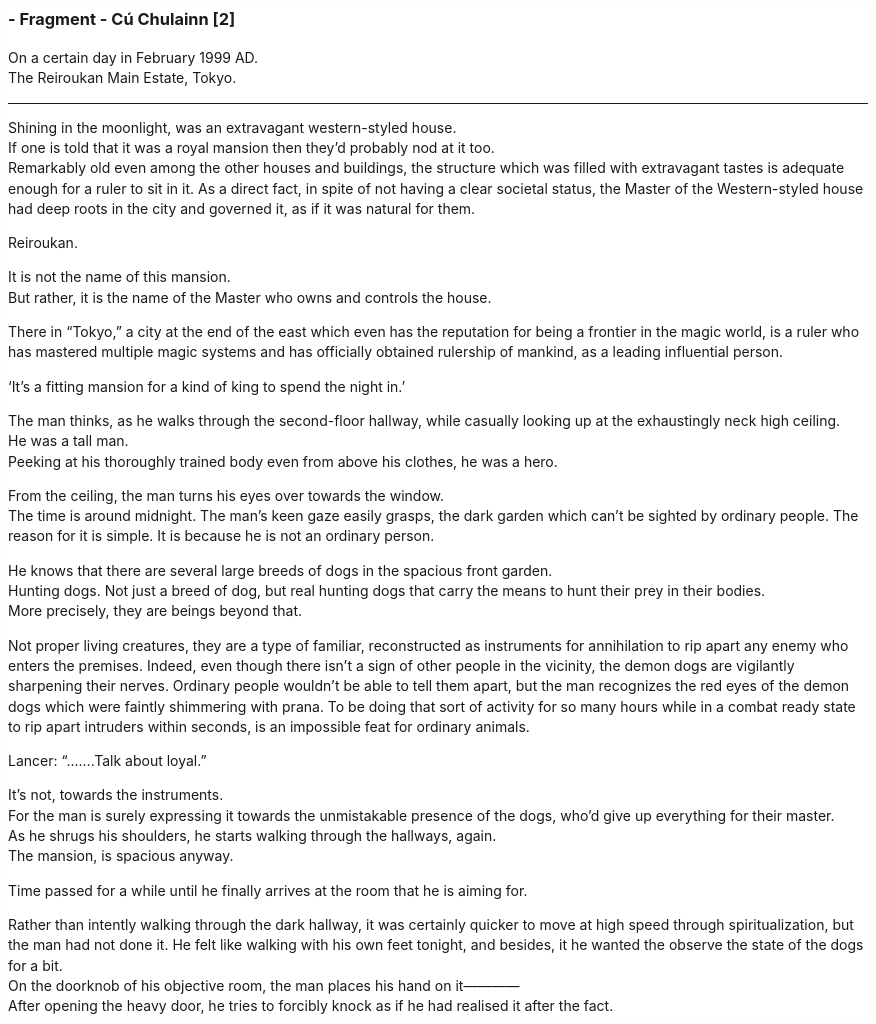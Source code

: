### - Fragment - Cú Chulainn [2]  
  
On a certain day in February 1999 AD.  
The Reiroukan Main Estate, Tokyo.  
  
---  
  
Shining in the moonlight, was an extravagant western-styled house.  
If one is told that it was a royal mansion then they’d probably nod at it too.  
Remarkably old even among the other houses and buildings, the structure which was filled with extravagant tastes is adequate enough for a ruler to sit in it. As a direct fact, in spite of not having a clear societal status, the Master of the Western-styled house had deep roots in the city and governed it, as if it was natural for them.  
  
Reiroukan.  
  
It is not the name of this mansion.  
But rather, it is the name of the Master who owns and controls the house.  
  
There in “Tokyo,” a city at the end of the east which even has the reputation for being a frontier in the magic world, is a ruler who has mastered multiple magic systems and has officially obtained rulership of mankind, as a leading influential person.  
  
‘It’s a fitting mansion for a kind of king to spend the night in.’  
  
The man thinks, as he walks through the second-floor hallway, while casually looking up at the exhaustingly neck high ceiling.  
He was a tall man.  
Peeking at his thoroughly trained body even from above his clothes, he was a hero.  
  
From the ceiling, the man turns his eyes over towards the window.  
The time is around midnight. The man’s keen gaze easily grasps, the dark garden which can’t be sighted by ordinary people. The reason for it is simple. It is because he is not an ordinary person.  
  
He knows that there are several large breeds of dogs in the spacious front garden.  
Hunting dogs. Not just a breed of dog, but real hunting dogs that carry the means to hunt their prey in their bodies.  
More precisely, they are beings beyond that.  
  
Not proper living creatures, they are a type of familiar, reconstructed as instruments for annihilation to rip apart any enemy who enters the premises. Indeed, even though there isn’t a sign of other people in the vicinity, the demon dogs are vigilantly sharpening their nerves. Ordinary people wouldn’t be able to tell them apart, but the man recognizes the red eyes of the demon dogs which were faintly shimmering with prana. To be doing that sort of activity for so many hours while in a combat ready state to rip apart intruders within seconds, is an impossible feat for ordinary animals.  
  
Lancer: “…….Talk about loyal.”  
  
It’s not, towards the instruments.  
For the man is surely expressing it towards the unmistakable presence of the dogs, who’d give up everything for their master.  
As he shrugs his shoulders, he starts walking through the hallways, again.  
The mansion, is spacious anyway.  
  
Time passed for a while until he finally arrives at the room that he is aiming for.  
  
Rather than intently walking through the dark hallway, it was certainly quicker to move at high speed through spiritualization, but the man had not done it. He felt like walking with his own feet tonight, and besides, it he wanted the observe the state of the dogs for a bit.  
On the doorknob of his objective room, the man places his hand on it――――  
After opening the heavy door, he tries to forcibly knock as if he had realised it after the fact.  
  